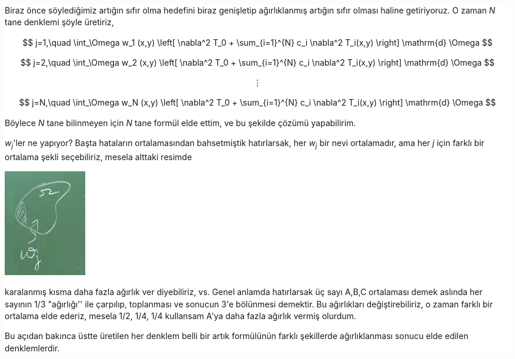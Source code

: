 Biraz önce söylediğimiz artığın sıfır olma hedefini biraz genişletip
ağırlıklanmış artığın sıfır olması haline getiriyoruz. O zaman $N$ tane denklemi
şöyle üretiriz,

$$
j=1,\quad
\int_\Omega w_1 (x,y) \left[
  \nabla^2 T_0 + \sum_{i=1}^{N} c_i \nabla^2 T_i(x,y) 
  \right] \mathrm{d} \Omega
$$

$$
j=2,\quad
\int_\Omega w_2 (x,y) \left[
  \nabla^2 T_0 + \sum_{i=1}^{N} c_i \nabla^2 T_i(x,y) 
  \right] \mathrm{d} \Omega
$$

$$
\vdots
$$

$$
j=N,\quad
\int_\Omega w_N (x,y) \left[
  \nabla^2 T_0 + \sum_{i=1}^{N} c_i \nabla^2 T_i(x,y) 
  \right] \mathrm{d} \Omega
$$

Böylece $N$ tane bilinmeyen için $N$ tane formül elde ettim, ve bu şekilde
çözümü yapabilirim.

$w_j$'ler ne yapıyor? Başta hataların ortalamasından bahsetmiştik hatırlarsak,
her $w_j$ bir nevi ortalamadır, ama her $j$ için farklı bir ortalama şekli
seçebiliriz, mesela alttaki resimde

![](compscieng_app45aerofem1_02.png)

karalanmış kısma daha fazla ağırlık ver diyebiliriz, vs. Genel anlamda
hatırlarsak üç sayı A,B,C ortalaması demek aslında her sayının 1/3 "ağırlığı''
ile çarpılıp, toplanması ve sonucun 3'e bölünmesi demektir. Bu ağırlıkları
değiştirebiliriz, o zaman farklı bir ortalama elde ederiz, mesela 1/2, 1/4, 1/4
kullansam A'ya daha fazla ağırlık vermiş olurdum.

Bu açıdan bakınca üstte üretilen her denklem belli bir artık formülünün
farklı şekillerde ağırlıklanması sonucu elde edilen denklemlerdir.
